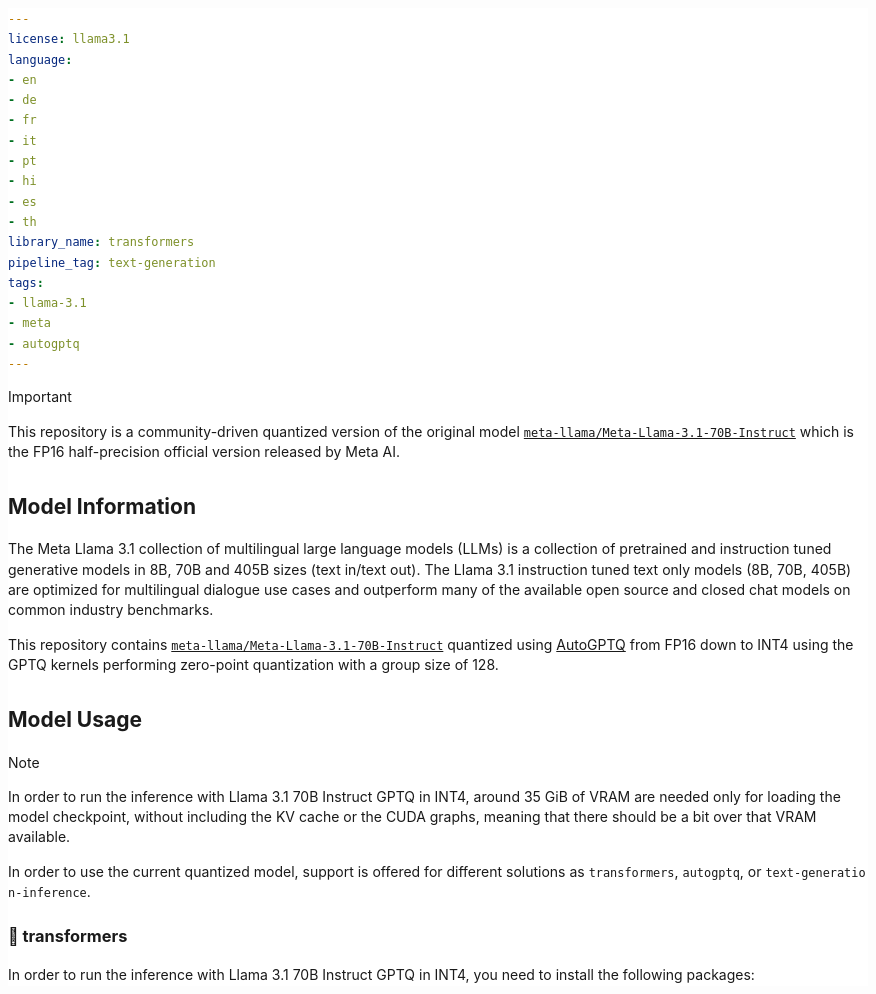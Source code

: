 ```yaml
---
license: llama3.1
language:
- en
- de
- fr
- it
- pt
- hi
- es
- th
library_name: transformers
pipeline_tag: text-generation
tags:
- llama-3.1
- meta
- autogptq
---
```


> [!IMPORTANT]
> This repository is a community-driven quantized version of the original model [`meta-llama/Meta-Llama-3.1-70B-Instruct`](https://huggingface.co/meta-llama/Meta-Llama-3.1-70B-Instruct) which is the FP16 half-precision official version released by Meta AI.

## Model Information

The Meta Llama 3.1 collection of multilingual large language models (LLMs) is a collection of pretrained and instruction tuned generative models in 8B, 70B and 405B sizes (text in/text out). The Llama 3.1 instruction tuned text only models (8B, 70B, 405B) are optimized for multilingual dialogue use cases and outperform many of the available open source and closed chat models on common industry benchmarks.

This repository contains [`meta-llama/Meta-Llama-3.1-70B-Instruct`](https://huggingface.co/meta-llama/Meta-Llama-3.1-70B-Instruct) quantized using [AutoGPTQ](https://github.com/AutoGPTQ/AutoGPTQ) from FP16 down to INT4 using the GPTQ kernels performing zero-point quantization with a group size of 128.

## Model Usage

> [!NOTE]
> In order to run the inference with Llama 3.1 70B Instruct GPTQ in INT4, around 35 GiB of VRAM are needed only for loading the model checkpoint, without including the KV cache or the CUDA graphs, meaning that there should be a bit over that VRAM available.

In order to use the current quantized model, support is offered for different solutions as `transformers`, `autogptq`, or `text-generation-inference`.

### 🤗 transformers

In order to run the inference with Llama 3.1 70B Instruct GPTQ in INT4, you need to install the following packages:
